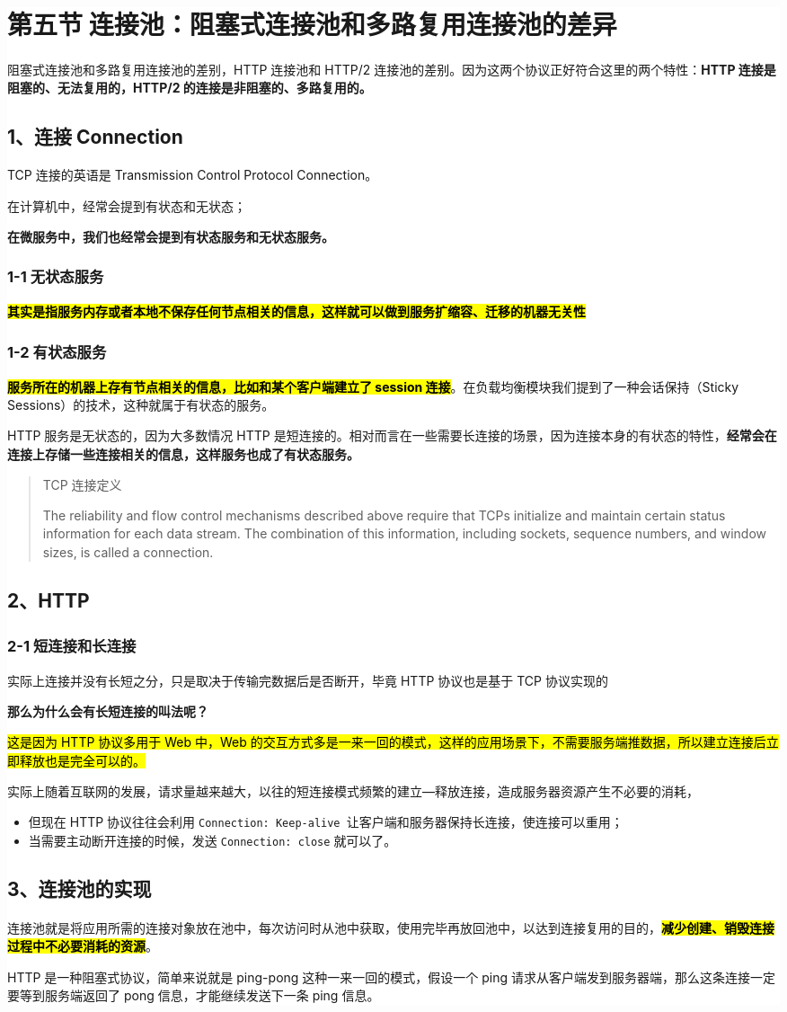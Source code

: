 # **第五节 连接池：阻塞式连接池和多路复用连接池的差异**

阻塞式连接池和多路复用连接池的差别，HTTP 连接池和 HTTP/2 连接池的差别。因为这两个协议正好符合这里的两个特性：**HTTP 连接是阻塞的、无法复用的，HTTP/2 的连接是非阻塞的、多路复用的。**

## **1、连接 Connection**

TCP 连接的英语是 Transmission Control Protocol Connection。

在计算机中，经常会提到有状态和无状态；

**在微服务中，我们也经常会提到有状态服务和无状态服务。**

### **1-1 无状态服务**

<Mark>**其实是指服务内存或者本地不保存任何节点相关的信息，这样就可以做到服务扩缩容、迁移的机器无关性**</Mark>

### **1-2 有状态服务**

<Mark>**服务所在的机器上存有节点相关的信息，比如和某个客户端建立了 session 连接**</Mark>。在负载均衡模块我们提到了一种会话保持（Sticky Sessions）的技术，这种就属于有状态的服务。

HTTP 服务是无状态的，因为大多数情况 HTTP 是短连接的。相对而言在一些需要长连接的场景，因为连接本身的有状态的特性，**经常会在连接上存储一些连接相关的信息，这样服务也成了有状态服务。**

> TCP 连接定义
> 
> The reliability and flow control mechanisms described above require that TCPs initialize and maintain certain status information for each data stream. The combination of this information, including sockets, sequence numbers, and window sizes, is called a connection.


## **2、HTTP**

### **2-1 短连接和长连接**

实际上连接并没有长短之分，只是取决于传输完数据后是否断开，毕竟 HTTP 协议也是基于 TCP 协议实现的

**那么为什么会有长短连接的叫法呢？**

<Mark>这是因为 HTTP 协议多用于 Web 中，Web 的交互方式多是一来一回的模式，这样的应用场景下，不需要服务端推数据，所以建立连接后立即释放也是完全可以的。</Mark>


实际上随着互联网的发展，请求量越来越大，以往的短连接模式频繁的建立—释放连接，造成服务器资源产生不必要的消耗，

* 但现在 HTTP 协议往往会利用 `Connection: Keep-alive `让客户端和服务器保持长连接，使连接可以重用；
* 当需要主动断开连接的时候，发送 `Connection: close` 就可以了。


## **3、连接池的实现**

连接池就是将应用所需的连接对象放在池中，每次访问时从池中获取，使用完毕再放回池中，以达到连接复用的目的，**<Mark>减少创建、销毁连接过程中不必要消耗的资源</Mark>**。

HTTP 是一种阻塞式协议，简单来说就是 ping-pong 这种一来一回的模式，假设一个 ping 请求从客户端发到服务器端，那么这条连接一定要等到服务端返回了 pong 信息，才能继续发送下一条 ping 信息。
